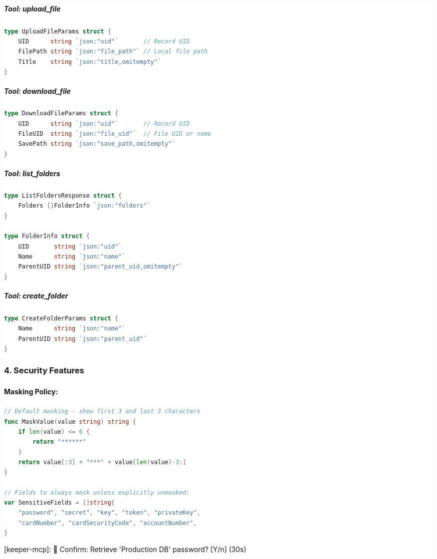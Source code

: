 ##### Tool: upload_file
```go
type UploadFileParams struct {
    UID      string `json:"uid"`       // Record UID
    FilePath string `json:"file_path"` // Local file path
    Title    string `json:"title,omitempty"`
}
```

##### Tool: download_file
```go
type DownloadFileParams struct {
    UID      string `json:"uid"`       // Record UID
    FileUID  string `json:"file_uid"`  // File UID or name
    SavePath string `json:"save_path,omitempty"`
}
```

##### Tool: list_folders
```go
type ListFoldersResponse struct {
    Folders []FolderInfo `json:"folders"`
}

type FolderInfo struct {
    UID       string `json:"uid"`
    Name      string `json:"name"`
    ParentUID string `json:"parent_uid,omitempty"`
}
```

##### Tool: create_folder
```go
type CreateFolderParams struct {
    Name      string `json:"name"`
    ParentUID string `json:"parent_uid"`
}
```

### 4. Security Features

#### Masking Policy:
```go
// Default masking - show first 3 and last 3 characters
func MaskValue(value string) string {
    if len(value) <= 6 {
        return "******"
    }
    return value[:3] + "***" + value[len(value)-3:]
}

// Fields to always mask unless explicitly unmasked:
var SensitiveFields = []string{
    "password", "secret", "key", "token", "privateKey",
    "cardNumber", "cardSecurityCode", "accountNumber",
}
```


[keeper-mcp]: 🔐 Confirm: Retrieve 'Production DB' password? [Y/n] (30s)
